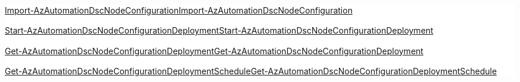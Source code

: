 [<span data-ttu-id="c0b4a-148">Import-AzAutomationDscNodeConfiguration</span><span class="sxs-lookup"><span data-stu-id="c0b4a-148">Import-AzAutomationDscNodeConfiguration</span></span>](./Import-AzAutomationDscNodeConfiguration.md)

[<span data-ttu-id="c0b4a-149">Start-AzAutomationDscNodeConfigurationDeployment</span><span class="sxs-lookup"><span data-stu-id="c0b4a-149">Start-AzAutomationDscNodeConfigurationDeployment</span></span>](./Start-AzAutomationDscNodeConfigurationDeployment.md)

[<span data-ttu-id="c0b4a-150">Get-AzAutomationDscNodeConfigurationDeployment</span><span class="sxs-lookup"><span data-stu-id="c0b4a-150">Get-AzAutomationDscNodeConfigurationDeployment</span></span>](./Get-AzAutomationDscNodeConfigurationDeployment.md)

[<span data-ttu-id="c0b4a-151">Get-AzAutomationDscNodeConfigurationDeploymentSchedule</span><span class="sxs-lookup"><span data-stu-id="c0b4a-151">Get-AzAutomationDscNodeConfigurationDeploymentSchedule</span></span>](./Get-AzAutomationDscNodeConfigurationDeploymentSchedule.md)
